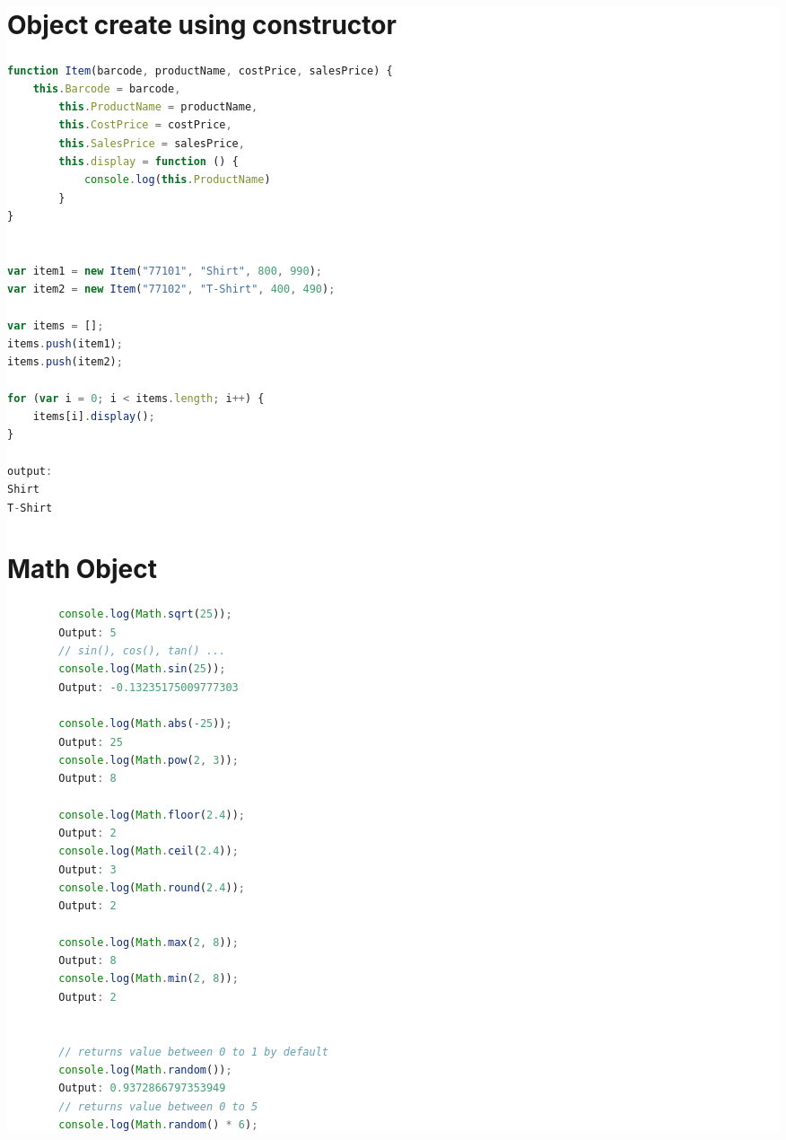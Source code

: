 # Object create using constructor

```js
function Item(barcode, productName, costPrice, salesPrice) {
    this.Barcode = barcode,
        this.ProductName = productName,
        this.CostPrice = costPrice,
        this.SalesPrice = salesPrice,
        this.display = function () {
            console.log(this.ProductName)
        }
}


var item1 = new Item("77101", "Shirt", 800, 990);
var item2 = new Item("77102", "T-Shirt", 400, 490);

var items = [];
items.push(item1);
items.push(item2);

for (var i = 0; i < items.length; i++) {
    items[i].display();
}

output:
Shirt
T-Shirt

```

# Math Object
```js
        console.log(Math.sqrt(25));
        Output: 5
        // sin(), cos(), tan() ...
        console.log(Math.sin(25));
        Output: -0.13235175009777303

        console.log(Math.abs(-25));
        Output: 25
        console.log(Math.pow(2, 3));
        Output: 8

        console.log(Math.floor(2.4));
        Output: 2
        console.log(Math.ceil(2.4));
        Output: 3
        console.log(Math.round(2.4));
        Output: 2

        console.log(Math.max(2, 8));
        Output: 8
        console.log(Math.min(2, 8));
        Output: 2


        // returns value between 0 to 1 by default
        console.log(Math.random());
        Output: 0.9372866797353949
        // returns value between 0 to 5 
        console.log(Math.random() * 6);
```